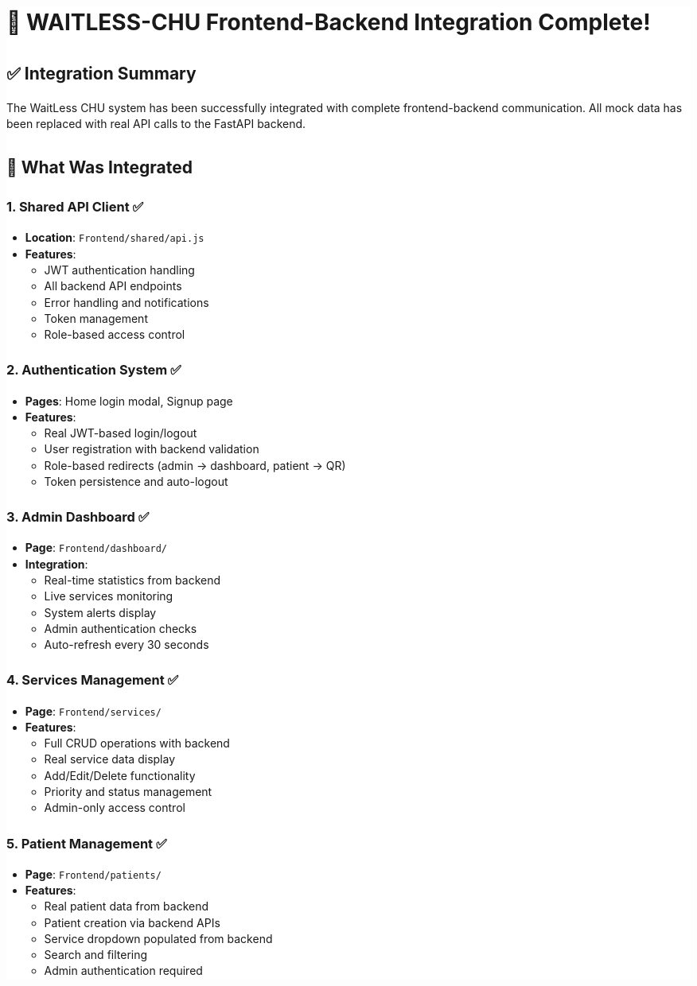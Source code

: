 # 🎉 WAITLESS-CHU Frontend-Backend Integration Complete!

## ✅ Integration Summary

The WaitLess CHU system has been successfully integrated with complete frontend-backend communication. All mock data has been replaced with real API calls to the FastAPI backend.

## 🔧 What Was Integrated

### 1. **Shared API Client** ✅
- **Location**: `Frontend/shared/api.js`
- **Features**: 
  - JWT authentication handling
  - All backend API endpoints
  - Error handling and notifications
  - Token management
  - Role-based access control

### 2. **Authentication System** ✅
- **Pages**: Home login modal, Signup page
- **Features**:
  - Real JWT-based login/logout
  - User registration with backend validation
  - Role-based redirects (admin → dashboard, patient → QR)
  - Token persistence and auto-logout

### 3. **Admin Dashboard** ✅
- **Page**: `Frontend/dashboard/`
- **Integration**:
  - Real-time statistics from backend
  - Live services monitoring
  - System alerts display
  - Admin authentication checks
  - Auto-refresh every 30 seconds

### 4. **Services Management** ✅
- **Page**: `Frontend/services/`
- **Features**:
  - Full CRUD operations with backend
  - Real service data display
  - Add/Edit/Delete functionality
  - Priority and status management
  - Admin-only access control

### 5. **Patient Management** ✅
- **Page**: `Frontend/patients/`
- **Features**:
  - Real patient data from backend
  - Patient creation via backend APIs
  - Service dropdown populated from backend
  - Search and filtering
  - Admin authentication required
